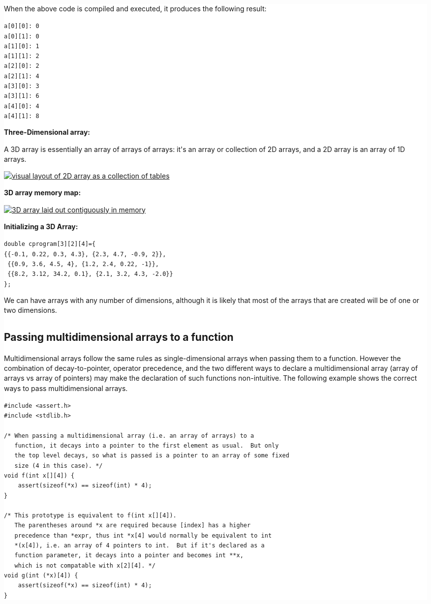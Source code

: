 When the above code is compiled and executed, it produces the following result:

    a[0][0]: 0
    a[0][1]: 0
    a[1][0]: 1
    a[1][1]: 2
    a[2][0]: 2
    a[2][1]: 4
    a[3][0]: 3
    a[3][1]: 6
    a[4][0]: 4
    a[4][1]: 8


**Three-Dimensional array:**

A 3D array is essentially an array of arrays of arrays: it's an array or collection of 2D arrays, and a 2D array is an array of 1D arrays.

[![visual layout of 2D array as a collection of tables][3]][3]

**3D array memory map:**

[![3D array laid out contiguously in memory][4]][4]

**Initializing a 3D Array:**

    double cprogram[3][2][4]={ 
    {{-0.1, 0.22, 0.3, 4.3}, {2.3, 4.7, -0.9, 2}},
     {{0.9, 3.6, 4.5, 4}, {1.2, 2.4, 0.22, -1}},
     {{8.2, 3.12, 34.2, 0.1}, {2.1, 3.2, 4.3, -2.0}} 
    };

We can have arrays with any number of dimensions, although it is likely that most of the arrays that are created will be of one or two dimensions.


  [1]: https://en.wikipedia.org/wiki/Array_data_structure#Multidimensional_arrays
  [2]: http://i.stack.imgur.com/whdnE.jpg
  [3]: http://i.stack.imgur.com/VvvbU.jpg
  [4]: http://i.stack.imgur.com/VGy4r.jpg

## Passing multidimensional arrays to a function
Multidimensional arrays follow the same rules as single-dimensional arrays when passing them to a function.  However the combination of decay-to-pointer, operator precedence, and the two different ways to declare a multidimensional array (array of arrays vs array of pointers) may make the declaration of such functions non-intuitive.  The following example shows the correct ways to pass multidimensional arrays.

    #include <assert.h>
    #include <stdlib.h>

    /* When passing a multidimensional array (i.e. an array of arrays) to a
       function, it decays into a pointer to the first element as usual.  But only
       the top level decays, so what is passed is a pointer to an array of some fixed
       size (4 in this case). */
    void f(int x[][4]) {
        assert(sizeof(*x) == sizeof(int) * 4);
    }

    /* This prototype is equivalent to f(int x[][4]).
       The parentheses around *x are required because [index] has a higher
       precedence than *expr, thus int *x[4] would normally be equivalent to int
       *(x[4]), i.e. an array of 4 pointers to int.  But if it's declared as a
       function parameter, it decays into a pointer and becomes int **x, 
       which is not compatable with x[2][4]. */
    void g(int (*x)[4]) {
        assert(sizeof(*x) == sizeof(int) * 4);
    }


  [1]: http://i.stack.imgur.com/3bQIZ.png
[1]: http://stackoverflow.com/questions/1461432/what-is-array-decaying